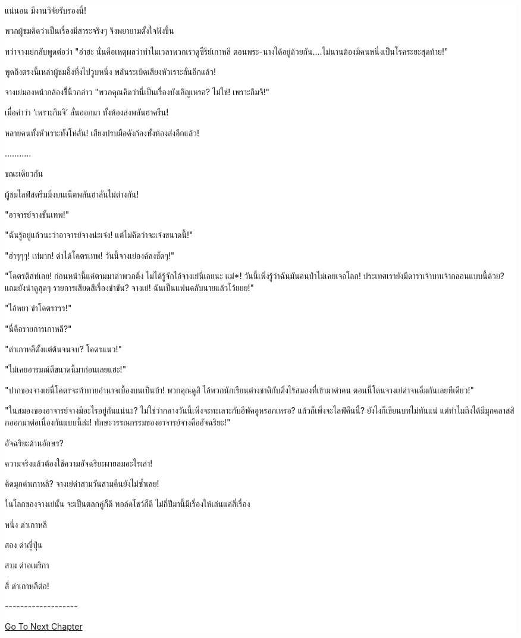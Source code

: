 แน่นอน มีงานวิจัยรับรองนี่!

พวกผู้ชมคิดว่าเป็นเรื่องมีสาระจริงๆ จึงพยายามตั้งใจฟังขึ้น

ทว่าจางเย่กลับพูดต่อว่า "อ่าฮะ นั่นคือเหตุผลว่าทำไมเวลาพวกเราดูซีรีย์เกาหลี ตอนพระ-นางได้อยู่ด้วยกัน....ไม่นานต้องมีคนหนึ่งเป็นโรคระยะสุดท้าย!"

พูดถึงตรงนี้เหล่าผู้ชมอึ้งทึ่งไปวูบหนึ่ง พลันระเบิดเสียงหัวเราะลั่นอีกแล้ว!

จางเย่มองหน้ากล้องชี้ินิ้วกล่าว "พวกคุณคิดว่านี่เป็นเรื่องบังเอิญเหรอ? ไม่ใช่! เพราะกิมจิ!"

เมื่อคำว่า ‘เพราะกิมจิ’ ลั่นออกมา ทั้งห้องส่งพลันฮาครืน!

หลายคนทั้งหัวเราะทั้งโห่ลั่น! เสียงปรบมือดังก้องทั้งห้องส่งอีกแล้ว!


………..


ขณะเดียวกัน

ผู้ชมไลฟ์สตรีมมิ่งบนเน็ตพลันฮาลั่นไม่ต่างกัน!

"อาจารย์จางขั้นเทพ!"

"ฉันรู้อยู่แล้วนะว่าอาจารย์จางน่ะเจ๋ง! แต่ไม่คิดว่าจะเจ๋งขนาดนี้!"

"ฮ่าๆๆๆ! เท่มาก! ด่าได้โคตรเทพ! วันนี้จางเย่องค์ลงชัดๆ!"

"โคตรติสท์เลย! ก่อนหน้านี้แค่ตามมาด่าพวกติ่ง ไม่ได้รู้จักไอ้จางเย่นี่เลยนะ แม่*! วันนี้เพิ่งรู้ว่าฉันมันคนป่าไม่เคยเจอโลก! ประเทศเรายังมีดาราเจ้าบทเจ้ากลอนแบบนี้ด้วย? แถมยังน่าดูสุดๆ รายการเสียดสีเรื่องขำขัน? จางเย่! ฉันเป็นแฟนคลับนายแล้วโว้ยยย!"

"ไอ้หยา ขำโคตรรรร!"

"นี่คือรายการเกาหลี?"

"ด่าเกาหลีตั้งแต่ต้นจนจบ? โคตรแนว!"

"ไม่เคยอารมณ์ดีขนาดนี้มาก่อนเลยแฮะ!"

"ปากของจางเย่นี่โคตรจะท้าทายอำนาจเบื้องบนเป็นบ้า! พวกคุณดูสิ ไอ้พวกนักเรียนต่างชาติกับติ่งไร้สมองที่เข้ามาด่าคน ตอนนี้โดนจางเย่ด่าจนอิ่มกันเลยทีเดียว!"

"ในสมองของอาจารย์จางมีอะไรอยู่กันแน่นะ? ไม่ใช่ว่ากลางวันนี้เพิ่งจะทะเลาะกับอีพัคอูหรอกเหรอ? แล้วก็เพิ่งจะไลฟ์คืนนี้? ยังไงก็เขียนบทไม่ทันแน่ แต่ทำไมถึงได้มีมุกคลาสสิกออกมาต่อเนื่องกันแบบนี้ล่ะ! ทักษะวรรณกรรมของอาจารย์จางคืออัจฉริยะ!"

อัจฉริยะด้านอักษร?

ความจริงแล้วต้องใช้ความอัจฉริยะผายลมอะไรเล่า!

คิดมุกด่าเกาหลี? จางเย่ด่าสามวันสามคืนยังไม่ซ้ำเลย!

ในโลกของจางเย่นั้น จะเป็นตลกคู่ก็ดี ทอล์คโชว์ก็ดี ไม่กี่ปีมานี้มีเรื่องให้เล่นแค่สี่เรื่อง

หนึ่ง ด่าเกาหลี

สอง ด่าญี่ปุ่น

สาม ด่าอเมริกา

สี่ ด่าเกาหลีต่อ!




*-*-*-*-*-*-*-*-*-*-*-*-*-*-*-*-*-*-*-*




[Go To Next Chapter]( ./54.md)